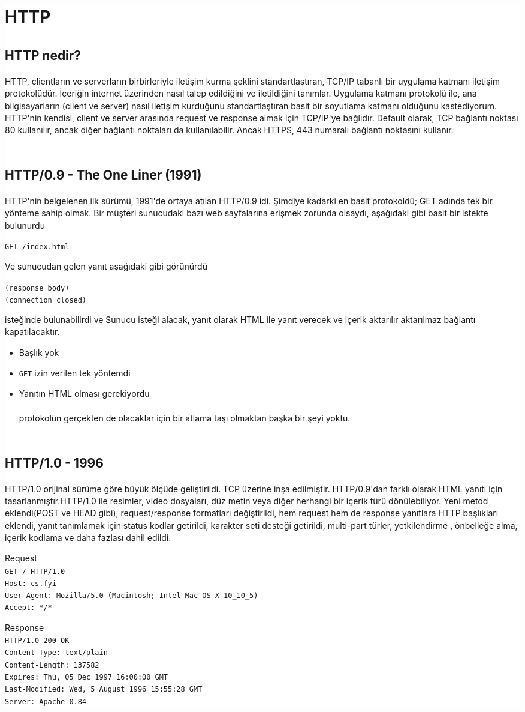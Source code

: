 # HTTP
## HTTP nedir?<br/>
HTTP, clientların ve serverların birbirleriyle iletişim kurma şeklini standartlaştıran, TCP/IP tabanlı bir uygulama katmanı iletişim protokolüdür. İçeriğin internet üzerinden nasıl talep edildiğini ve iletildiğini tanımlar. Uygulama katmanı protokolü ile, ana bilgisayarların (client ve server) nasıl iletişim kurduğunu standartlaştıran basit bir soyutlama katmanı olduğunu kastediyorum. HTTP'nin kendisi, client ve server arasında request ve response almak için TCP/IP'ye bağlıdır. Default olarak, TCP bağlantı noktası 80 kullanılır, ancak diğer bağlantı noktaları da kullanılabilir. Ancak HTTPS, 443 numaralı bağlantı noktasını kullanır.
<br/><br/>

## HTTP/0.9 - The One Liner (1991)<br/>
HTTP'nin belgelenen ilk sürümü, 1991'de ortaya atılan HTTP/0.9 idi. Şimdiye kadarki en basit protokoldü; GET adında tek bir yönteme sahip olmak. Bir müşteri sunucudaki bazı web sayfalarına erişmek zorunda olsaydı, aşağıdaki gibi basit bir istekte bulunurdu<br/>

`GET /index.html`<br/>

Ve sunucudan gelen yanıt aşağıdaki gibi görünürdü<br/>

`(response body)`<br/>
`(connection closed)`<br/>

isteğinde bulunabilirdi ve Sunucu isteği alacak, yanıt olarak HTML ile yanıt verecek ve içerik aktarılır aktarılmaz bağlantı kapatılacaktır.<br/>
* Başlık yok<br/>
+ `GET` izin verilen tek yöntemdi<br/>
- Yanıtın HTML olması gerekiyordu<br/><br/>
protokolün gerçekten de olacaklar için bir atlama taşı olmaktan başka bir şeyi yoktu.<br/><br/>

## HTTP/1.0 - 1996<br/>
HTTP/1.0 orijinal sürüme göre büyük ölçüde geliştirildi. TCP üzerine inşa edilmiştir. HTTP/0.9'dan farklı olarak HTML yanıtı için tasarlanmıştır.HTTP/1.0 ile resimler, video dosyaları, düz metin veya diğer herhangi bir içerik türü dönülebiliyor. Yeni metod eklendi(POST ve HEAD gibi), request/response formatları değiştirildi, hem request hem de response yanıtlara HTTP başlıkları eklendi, yanıt tanımlamak için status kodlar getirildi, karakter seti desteği getirildi, multi-part türler, yetkilendirme , önbelleğe alma, içerik kodlama ve daha fazlası dahil edildi.<br/>

Request<br/>
`GET / HTTP/1.0`<br/>
`Host: cs.fyi`<br/>
`User-Agent: Mozilla/5.0 (Macintosh; Intel Mac OS X 10_10_5)`<br/>
`Accept: */*`<br/>

Response<br/>
`HTTP/1.0 200 OK`<br/>
`Content-Type: text/plain`<br/>
`Content-Length: 137582`<br/>
`Expires: Thu, 05 Dec 1997 16:00:00 GMT`<br/>
`Last-Modified: Wed, 5 August 1996 15:55:28 GMT`<br/>
`Server: Apache 0.84`<br/>
